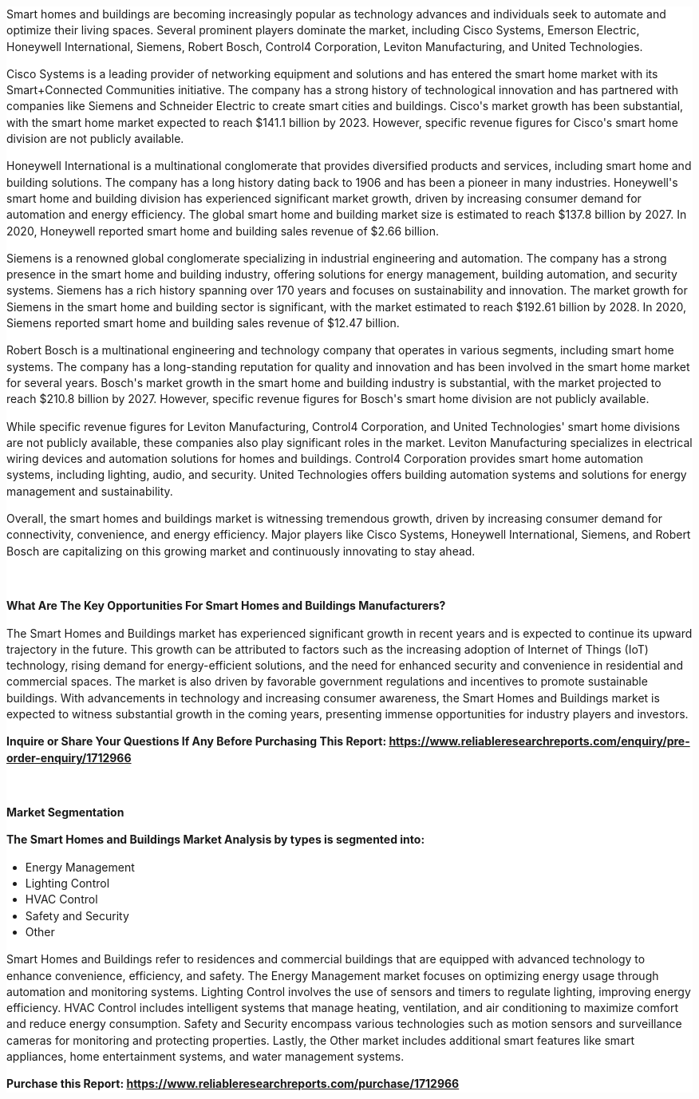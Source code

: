 <p><p>Smart homes and buildings are becoming increasingly popular as technology advances and individuals seek to automate and optimize their living spaces. Several prominent players dominate the market, including Cisco Systems, Emerson Electric, Honeywell International, Siemens, Robert Bosch, Control4 Corporation, Leviton Manufacturing, and United Technologies.</p><p>Cisco Systems is a leading provider of networking equipment and solutions and has entered the smart home market with its Smart+Connected Communities initiative. The company has a strong history of technological innovation and has partnered with companies like Siemens and Schneider Electric to create smart cities and buildings. Cisco's market growth has been substantial, with the smart home market expected to reach $141.1 billion by 2023. However, specific revenue figures for Cisco's smart home division are not publicly available.</p><p>Honeywell International is a multinational conglomerate that provides diversified products and services, including smart home and building solutions. The company has a long history dating back to 1906 and has been a pioneer in many industries. Honeywell's smart home and building division has experienced significant market growth, driven by increasing consumer demand for automation and energy efficiency. The global smart home and building market size is estimated to reach $137.8 billion by 2027. In 2020, Honeywell reported smart home and building sales revenue of $2.66 billion.</p><p>Siemens is a renowned global conglomerate specializing in industrial engineering and automation. The company has a strong presence in the smart home and building industry, offering solutions for energy management, building automation, and security systems. Siemens has a rich history spanning over 170 years and focuses on sustainability and innovation. The market growth for Siemens in the smart home and building sector is significant, with the market estimated to reach $192.61 billion by 2028. In 2020, Siemens reported smart home and building sales revenue of $12.47 billion.</p><p>Robert Bosch is a multinational engineering and technology company that operates in various segments, including smart home systems. The company has a long-standing reputation for quality and innovation and has been involved in the smart home market for several years. Bosch's market growth in the smart home and building industry is substantial, with the market projected to reach $210.8 billion by 2027. However, specific revenue figures for Bosch's smart home division are not publicly available.</p><p>While specific revenue figures for Leviton Manufacturing, Control4 Corporation, and United Technologies' smart home divisions are not publicly available, these companies also play significant roles in the market. Leviton Manufacturing specializes in electrical wiring devices and automation solutions for homes and buildings. Control4 Corporation provides smart home automation systems, including lighting, audio, and security. United Technologies offers building automation systems and solutions for energy management and sustainability.</p><p>Overall, the smart homes and buildings market is witnessing tremendous growth, driven by increasing consumer demand for connectivity, convenience, and energy efficiency. Major players like Cisco Systems, Honeywell International, Siemens, and Robert Bosch are capitalizing on this growing market and continuously innovating to stay ahead.</p></p>
<p>&nbsp;</p>
<p><strong>What Are The Key Opportunities For Smart Homes and Buildings Manufacturers?</strong></p>
<p><p>The Smart Homes and Buildings market has experienced significant growth in recent years and is expected to continue its upward trajectory in the future. This growth can be attributed to factors such as the increasing adoption of Internet of Things (IoT) technology, rising demand for energy-efficient solutions, and the need for enhanced security and convenience in residential and commercial spaces. The market is also driven by favorable government regulations and incentives to promote sustainable buildings. With advancements in technology and increasing consumer awareness, the Smart Homes and Buildings market is expected to witness substantial growth in the coming years, presenting immense opportunities for industry players and investors.</p></p>
<p><strong>Inquire or Share Your Questions If Any Before Purchasing This Report: <a href="https://www.reliableresearchreports.com/enquiry/pre-order-enquiry/1712966">https://www.reliableresearchreports.com/enquiry/pre-order-enquiry/1712966</a></strong></p>
<p>&nbsp;</p>
<p><strong>Market Segmentation</strong></p>
<p><strong>The Smart Homes and Buildings Market Analysis by types is segmented into:</strong></p>
<p><ul><li>Energy Management</li><li>Lighting Control</li><li>HVAC Control</li><li>Safety and Security</li><li>Other</li></ul></p>
<p><p>Smart Homes and Buildings refer to residences and commercial buildings that are equipped with advanced technology to enhance convenience, efficiency, and safety. The Energy Management market focuses on optimizing energy usage through automation and monitoring systems. Lighting Control involves the use of sensors and timers to regulate lighting, improving energy efficiency. HVAC Control includes intelligent systems that manage heating, ventilation, and air conditioning to maximize comfort and reduce energy consumption. Safety and Security encompass various technologies such as motion sensors and surveillance cameras for monitoring and protecting properties. Lastly, the Other market includes additional smart features like smart appliances, home entertainment systems, and water management systems.</p></p>
<p><strong>Purchase this Report:&nbsp;<a href="https://www.reliableresearchreports.com/purchase/1712966">https://www.reliableresearchreports.com/purchase/1712966</a></strong></p>